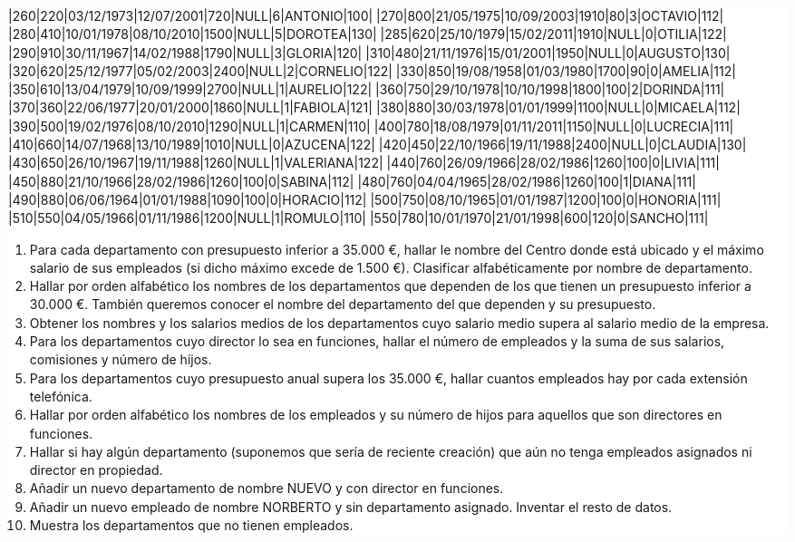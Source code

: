 |260|220|03/12/1973|12/07/2001|720|NULL|6|ANTONIO|100|
|270|800|21/05/1975|10/09/2003|1910|80|3|OCTAVIO|112|
|280|410|10/01/1978|08/10/2010|1500|NULL|5|DOROTEA|130|
|285|620|25/10/1979|15/02/2011|1910|NULL|0|OTILIA|122|
|290|910|30/11/1967|14/02/1988|1790|NULL|3|GLORIA|120|
|310|480|21/11/1976|15/01/2001|1950|NULL|0|AUGUSTO|130|
|320|620|25/12/1977|05/02/2003|2400|NULL|2|CORNELIO|122|
|330|850|19/08/1958|01/03/1980|1700|90|0|AMELIA|112|
|350|610|13/04/1979|10/09/1999|2700|NULL|1|AURELIO|122|
|360|750|29/10/1978|10/10/1998|1800|100|2|DORINDA|111|
|370|360|22/06/1977|20/01/2000|1860|NULL|1|FABIOLA|121|
|380|880|30/03/1978|01/01/1999|1100|NULL|0|MICAELA|112|
|390|500|19/02/1976|08/10/2010|1290|NULL|1|CARMEN|110|
|400|780|18/08/1979|01/11/2011|1150|NULL|0|LUCRECIA|111|
|410|660|14/07/1968|13/10/1989|1010|NULL|0|AZUCENA|122|
|420|450|22/10/1966|19/11/1988|2400|NULL|0|CLAUDIA|130|
|430|650|26/10/1967|19/11/1988|1260|NULL|1|VALERIANA|122|
|440|760|26/09/1966|28/02/1986|1260|100|0|LIVIA|111|
|450|880|21/10/1966|28/02/1986|1260|100|0|SABINA|112|
|480|760|04/04/1965|28/02/1986|1260|100|1|DIANA|111|
|490|880|06/06/1964|01/01/1988|1090|100|0|HORACIO|112|
|500|750|08/10/1965|01/01/1987|1200|100|0|HONORIA|111|
|510|550|04/05/1966|01/11/1986|1200|NULL|1|ROMULO|110|
|550|780|10/01/1970|21/01/1998|600|120|0|SANCHO|111|



1. Para cada departamento con presupuesto inferior a 35.000 €, hallar le nombre del Centro donde está ubicado y el máximo salario de sus empleados (si dicho máximo excede de 1.500 €). Clasificar alfabéticamente por nombre de departamento.
1. Hallar por orden alfabético los nombres de los departamentos que dependen de los que tienen un presupuesto inferior a 30.000 €. También queremos conocer el nombre del departamento del que dependen y su presupuesto.
1. Obtener los nombres y los salarios medios de los departamentos cuyo salario medio supera al salario medio de la empresa.
1. Para los departamentos cuyo director lo sea en funciones, hallar el número de empleados y la suma de sus salarios, comisiones y número de hijos.
1. Para los departamentos cuyo presupuesto anual supera los 35.000 €, hallar cuantos empleados hay por cada extensión telefónica.
1. Hallar por orden alfabético los nombres de los empleados y su número de hijos para aquellos que son directores en funciones.
1. Hallar si hay algún departamento (suponemos que sería de reciente creación) que aún no tenga empleados asignados ni director en propiedad.
1. Añadir un nuevo departamento de nombre NUEVO y con director en funciones.
1. Añadir un nuevo empleado de nombre NORBERTO y sin departamento asignado. Inventar el resto de datos.
1. Muestra los departamentos que no tienen empleados.